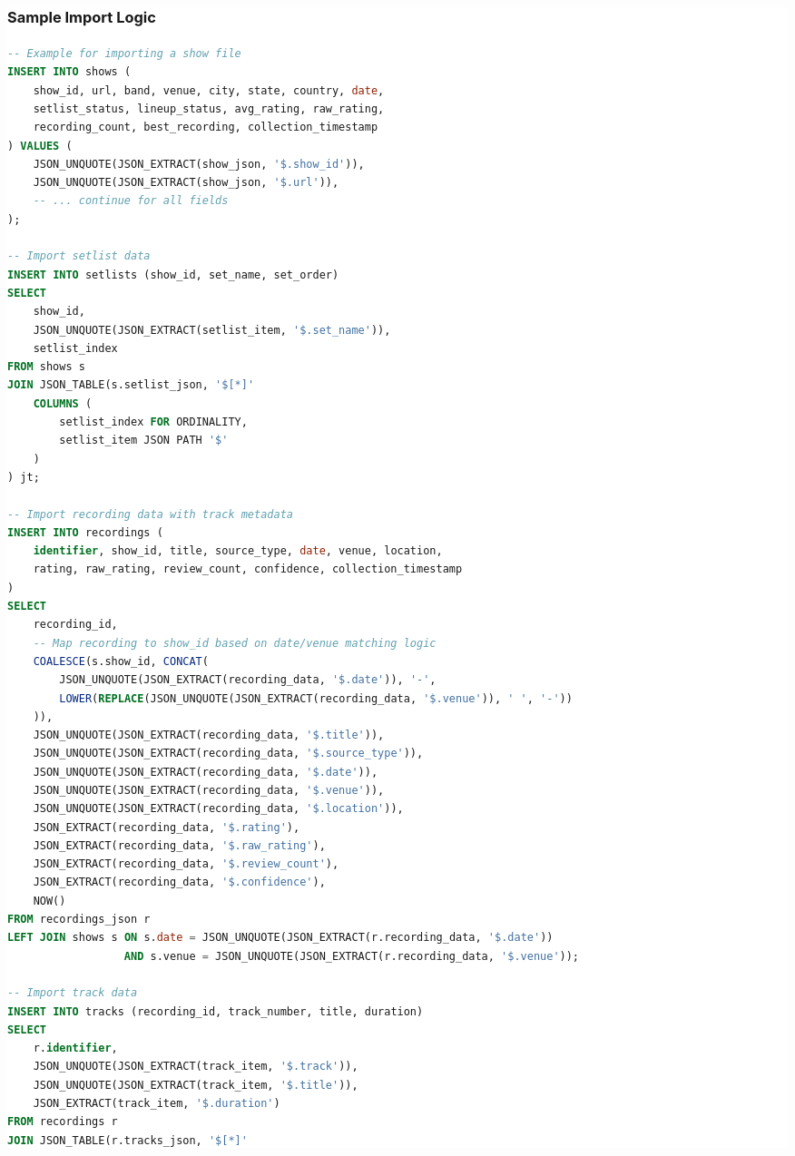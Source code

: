 ### Sample Import Logic

```sql
-- Example for importing a show file
INSERT INTO shows (
    show_id, url, band, venue, city, state, country, date,
    setlist_status, lineup_status, avg_rating, raw_rating,
    recording_count, best_recording, collection_timestamp
) VALUES (
    JSON_UNQUOTE(JSON_EXTRACT(show_json, '$.show_id')),
    JSON_UNQUOTE(JSON_EXTRACT(show_json, '$.url')),
    -- ... continue for all fields
);

-- Import setlist data
INSERT INTO setlists (show_id, set_name, set_order)
SELECT 
    show_id,
    JSON_UNQUOTE(JSON_EXTRACT(setlist_item, '$.set_name')),
    setlist_index
FROM shows s
JOIN JSON_TABLE(s.setlist_json, '$[*]' 
    COLUMNS (
        setlist_index FOR ORDINALITY,
        setlist_item JSON PATH '$'
    )
) jt;

-- Import recording data with track metadata
INSERT INTO recordings (
    identifier, show_id, title, source_type, date, venue, location,
    rating, raw_rating, review_count, confidence, collection_timestamp
) 
SELECT 
    recording_id,
    -- Map recording to show_id based on date/venue matching logic
    COALESCE(s.show_id, CONCAT(
        JSON_UNQUOTE(JSON_EXTRACT(recording_data, '$.date')), '-',
        LOWER(REPLACE(JSON_UNQUOTE(JSON_EXTRACT(recording_data, '$.venue')), ' ', '-'))
    )),
    JSON_UNQUOTE(JSON_EXTRACT(recording_data, '$.title')),
    JSON_UNQUOTE(JSON_EXTRACT(recording_data, '$.source_type')),
    JSON_UNQUOTE(JSON_EXTRACT(recording_data, '$.date')),
    JSON_UNQUOTE(JSON_EXTRACT(recording_data, '$.venue')),
    JSON_UNQUOTE(JSON_EXTRACT(recording_data, '$.location')),
    JSON_EXTRACT(recording_data, '$.rating'),
    JSON_EXTRACT(recording_data, '$.raw_rating'),
    JSON_EXTRACT(recording_data, '$.review_count'),
    JSON_EXTRACT(recording_data, '$.confidence'),
    NOW()
FROM recordings_json r
LEFT JOIN shows s ON s.date = JSON_UNQUOTE(JSON_EXTRACT(r.recording_data, '$.date'))
                  AND s.venue = JSON_UNQUOTE(JSON_EXTRACT(r.recording_data, '$.venue'));

-- Import track data
INSERT INTO tracks (recording_id, track_number, title, duration)
SELECT 
    r.identifier,
    JSON_UNQUOTE(JSON_EXTRACT(track_item, '$.track')),
    JSON_UNQUOTE(JSON_EXTRACT(track_item, '$.title')),
    JSON_EXTRACT(track_item, '$.duration')
FROM recordings r
JOIN JSON_TABLE(r.tracks_json, '$[*]'
```